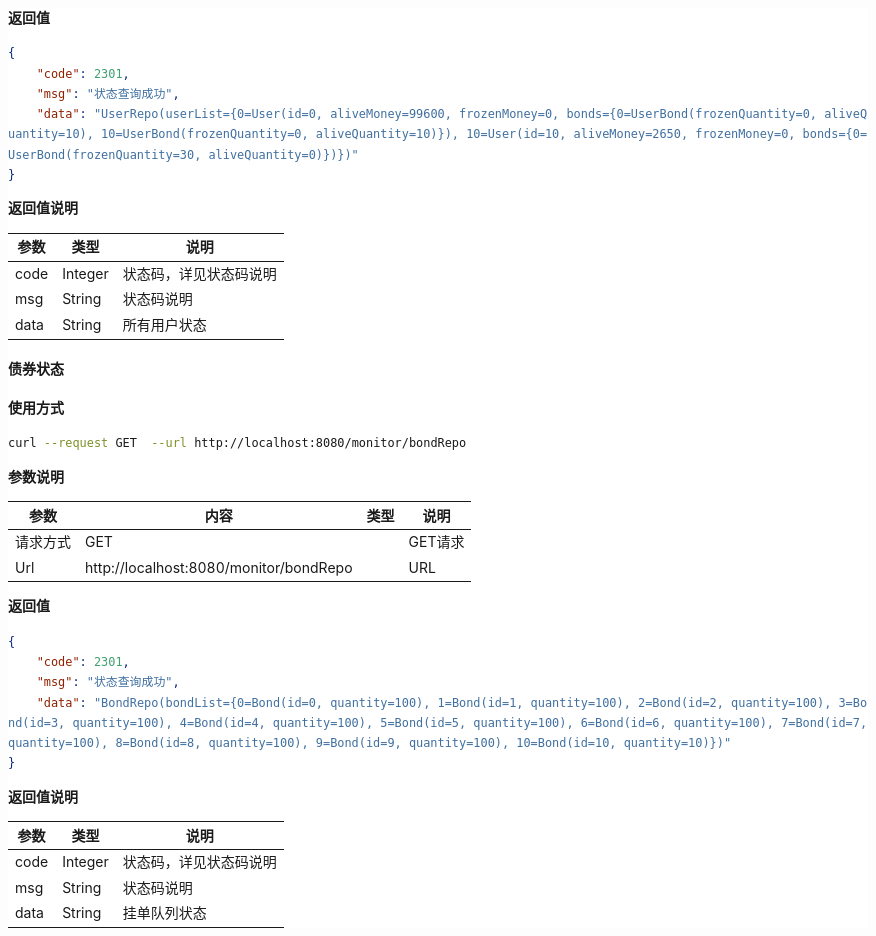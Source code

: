 **返回值**

```json
{
    "code": 2301,
    "msg": "状态查询成功",
    "data": "UserRepo(userList={0=User(id=0, aliveMoney=99600, frozenMoney=0, bonds={0=UserBond(frozenQuantity=0, aliveQuantity=10), 10=UserBond(frozenQuantity=0, aliveQuantity=10)}), 10=User(id=10, aliveMoney=2650, frozenMoney=0, bonds={0=UserBond(frozenQuantity=30, aliveQuantity=0)})})"
}
```

**返回值说明**

| 参数 | 类型    | 说明                   |
| ---- | ------- | ---------------------- |
| code | Integer | 状态码，详见状态码说明 |
| msg  | String  | 状态码说明             |
| data | String  | 所有用户状态           |

#### 债券状态
**使用方式**

```bash
curl --request GET  --url http://localhost:8080/monitor/bondRepo
```

**参数说明**

| 参数     | 内容                                   | 类型 | 说明    |
| -------- | -------------------------------------- | ---- | ------- |
| 请求方式 | GET                                    |      | GET请求 |
| Url      | http://localhost:8080/monitor/bondRepo |      | URL     |

**返回值**

```json
{
    "code": 2301,
    "msg": "状态查询成功",
    "data": "BondRepo(bondList={0=Bond(id=0, quantity=100), 1=Bond(id=1, quantity=100), 2=Bond(id=2, quantity=100), 3=Bond(id=3, quantity=100), 4=Bond(id=4, quantity=100), 5=Bond(id=5, quantity=100), 6=Bond(id=6, quantity=100), 7=Bond(id=7, quantity=100), 8=Bond(id=8, quantity=100), 9=Bond(id=9, quantity=100), 10=Bond(id=10, quantity=10)})"
}
```

**返回值说明**

| 参数 | 类型    | 说明                   |
| ---- | ------- | ---------------------- |
| code | Integer | 状态码，详见状态码说明 |
| msg  | String  | 状态码说明             |
| data | String  | 挂单队列状态           |
